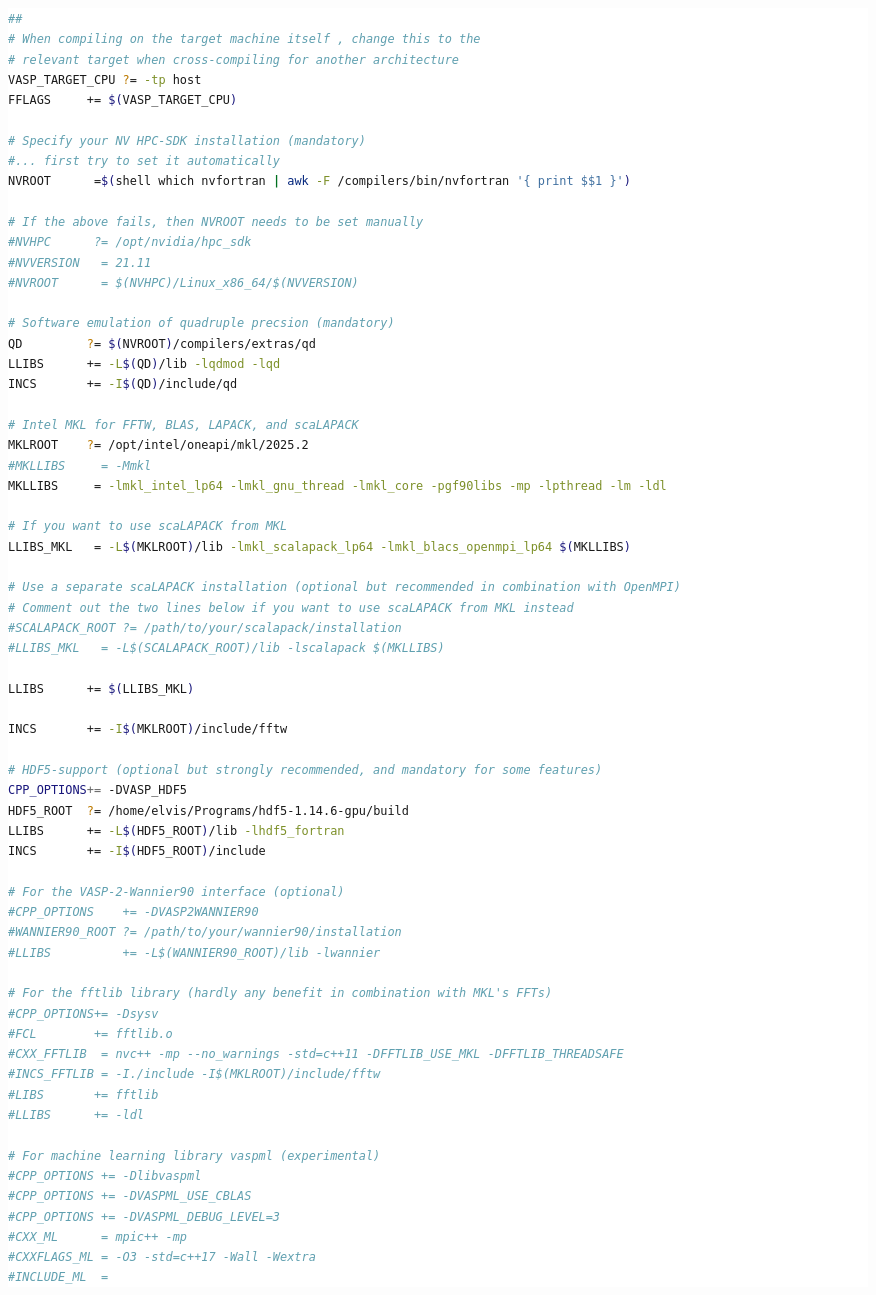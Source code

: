 ```bash
##
# When compiling on the target machine itself , change this to the
# relevant target when cross-compiling for another architecture
VASP_TARGET_CPU ?= -tp host
FFLAGS     += $(VASP_TARGET_CPU)

# Specify your NV HPC-SDK installation (mandatory)
#... first try to set it automatically
NVROOT      =$(shell which nvfortran | awk -F /compilers/bin/nvfortran '{ print $$1 }')

# If the above fails, then NVROOT needs to be set manually
#NVHPC      ?= /opt/nvidia/hpc_sdk
#NVVERSION   = 21.11
#NVROOT      = $(NVHPC)/Linux_x86_64/$(NVVERSION)

# Software emulation of quadruple precsion (mandatory)
QD         ?= $(NVROOT)/compilers/extras/qd
LLIBS      += -L$(QD)/lib -lqdmod -lqd
INCS       += -I$(QD)/include/qd

# Intel MKL for FFTW, BLAS, LAPACK, and scaLAPACK
MKLROOT    ?= /opt/intel/oneapi/mkl/2025.2
#MKLLIBS     = -Mmkl
MKLLIBS     = -lmkl_intel_lp64 -lmkl_gnu_thread -lmkl_core -pgf90libs -mp -lpthread -lm -ldl

# If you want to use scaLAPACK from MKL
LLIBS_MKL   = -L$(MKLROOT)/lib -lmkl_scalapack_lp64 -lmkl_blacs_openmpi_lp64 $(MKLLIBS)

# Use a separate scaLAPACK installation (optional but recommended in combination with OpenMPI)
# Comment out the two lines below if you want to use scaLAPACK from MKL instead
#SCALAPACK_ROOT ?= /path/to/your/scalapack/installation
#LLIBS_MKL   = -L$(SCALAPACK_ROOT)/lib -lscalapack $(MKLLIBS)

LLIBS      += $(LLIBS_MKL)

INCS       += -I$(MKLROOT)/include/fftw

# HDF5-support (optional but strongly recommended, and mandatory for some features)
CPP_OPTIONS+= -DVASP_HDF5
HDF5_ROOT  ?= /home/elvis/Programs/hdf5-1.14.6-gpu/build
LLIBS      += -L$(HDF5_ROOT)/lib -lhdf5_fortran
INCS       += -I$(HDF5_ROOT)/include

# For the VASP-2-Wannier90 interface (optional)
#CPP_OPTIONS    += -DVASP2WANNIER90
#WANNIER90_ROOT ?= /path/to/your/wannier90/installation
#LLIBS          += -L$(WANNIER90_ROOT)/lib -lwannier

# For the fftlib library (hardly any benefit in combination with MKL's FFTs)
#CPP_OPTIONS+= -Dsysv
#FCL        += fftlib.o
#CXX_FFTLIB  = nvc++ -mp --no_warnings -std=c++11 -DFFTLIB_USE_MKL -DFFTLIB_THREADSAFE
#INCS_FFTLIB = -I./include -I$(MKLROOT)/include/fftw
#LIBS       += fftlib
#LLIBS      += -ldl

# For machine learning library vaspml (experimental)
#CPP_OPTIONS += -Dlibvaspml
#CPP_OPTIONS += -DVASPML_USE_CBLAS
#CPP_OPTIONS += -DVASPML_DEBUG_LEVEL=3
#CXX_ML      = mpic++ -mp
#CXXFLAGS_ML = -O3 -std=c++17 -Wall -Wextra
#INCLUDE_ML  =
```